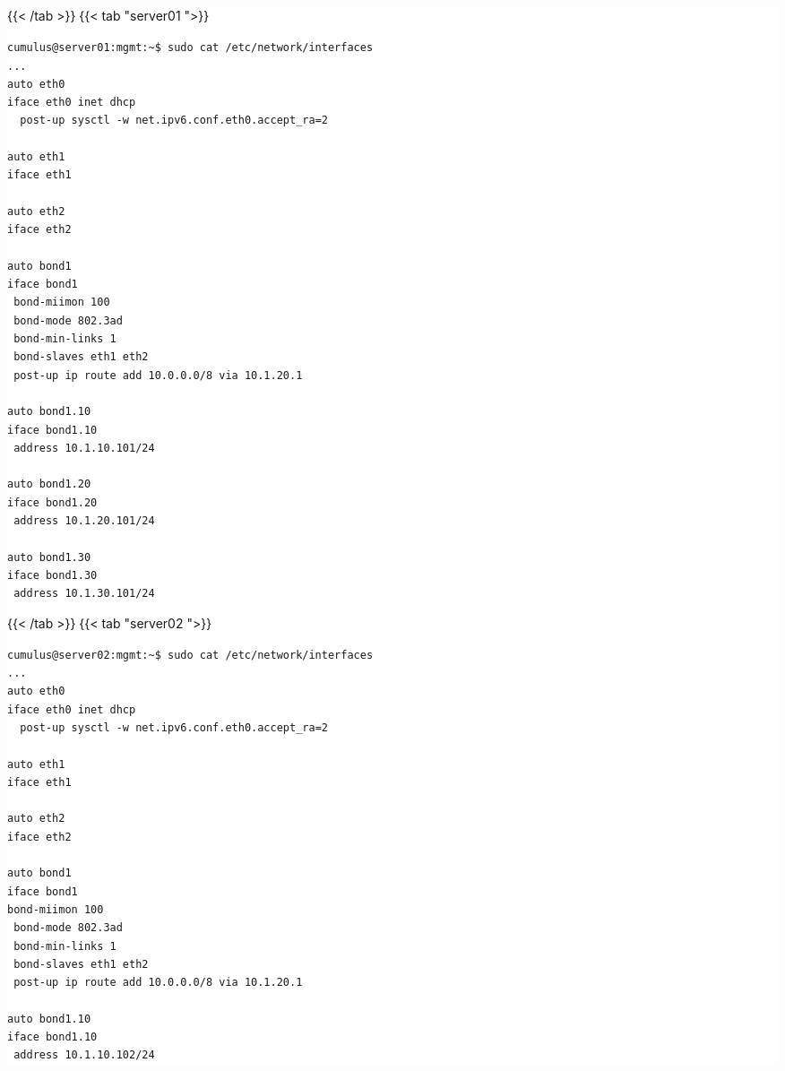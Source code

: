 {{< /tab >}}
{{< tab "server01 ">}}

```
cumulus@server01:mgmt:~$ sudo cat /etc/network/interfaces
...
auto eth0
iface eth0 inet dhcp
  post-up sysctl -w net.ipv6.conf.eth0.accept_ra=2

auto eth1
iface eth1

auto eth2
iface eth2

auto bond1
iface bond1
 bond-miimon 100
 bond-mode 802.3ad
 bond-min-links 1
 bond-slaves eth1 eth2
 post-up ip route add 10.0.0.0/8 via 10.1.20.1

auto bond1.10
iface bond1.10
 address 10.1.10.101/24

auto bond1.20
iface bond1.20
 address 10.1.20.101/24

auto bond1.30
iface bond1.30
 address 10.1.30.101/24
```

{{< /tab >}}
{{< tab "server02 ">}}

```
cumulus@server02:mgmt:~$ sudo cat /etc/network/interfaces
...
auto eth0
iface eth0 inet dhcp
  post-up sysctl -w net.ipv6.conf.eth0.accept_ra=2

auto eth1
iface eth1

auto eth2
iface eth2

auto bond1
iface bond1
bond-miimon 100
 bond-mode 802.3ad
 bond-min-links 1
 bond-slaves eth1 eth2
 post-up ip route add 10.0.0.0/8 via 10.1.20.1

auto bond1.10
iface bond1.10
 address 10.1.10.102/24

```